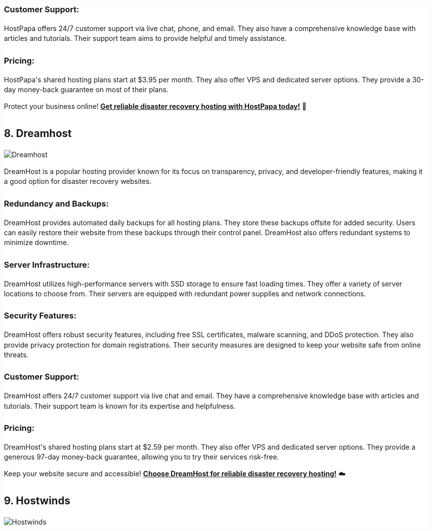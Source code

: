 ### Customer Support:
HostPapa offers 24/7 customer support via live chat, phone, and email. They also have a comprehensive knowledge base with articles and tutorials. Their support team aims to provide helpful and timely assistance.

### Pricing:
HostPapa's shared hosting plans start at $3.95 per month. They also offer VPS and dedicated server options. They provide a 30-day money-back guarantee on most of their plans.

Protect your business online! **[Get reliable disaster recovery hosting with HostPapa today!](https://snipitx.com/hostpapa-jy)** 💼

## 8. Dreamhost

![Dreamhost](https://i.imgur.com/rXIg8ip.jpeg "Dreamhost Hosting")

DreamHost is a popular hosting provider known for its focus on transparency, privacy, and developer-friendly features, making it a good option for disaster recovery websites.

### Redundancy and Backups:
DreamHost provides automated daily backups for all hosting plans. They store these backups offsite for added security. Users can easily restore their website from these backups through their control panel. DreamHost also offers redundant systems to minimize downtime.

### Server Infrastructure:
DreamHost utilizes high-performance servers with SSD storage to ensure fast loading times. They offer a variety of server locations to choose from. Their servers are equipped with redundant power supplies and network connections.

### Security Features:
DreamHost offers robust security features, including free SSL certificates, malware scanning, and DDoS protection. They also provide privacy protection for domain registrations. Their security measures are designed to keep your website safe from online threats.

### Customer Support:
DreamHost offers 24/7 customer support via live chat and email. They have a comprehensive knowledge base with articles and tutorials. Their support team is known for its expertise and helpfulness.

### Pricing:
DreamHost's shared hosting plans start at $2.59 per month. They also offer VPS and dedicated server options. They provide a generous 97-day money-back guarantee, allowing you to try their services risk-free.

Keep your website secure and accessible! **[Choose DreamHost for reliable disaster recovery hosting!](https://snipitx.com/dreamhost-jy)** ☁️

## 9. Hostwinds

![Hostwinds](https://i.imgur.com/53aSNXx.jpeg "Hostwinds Hosting")
